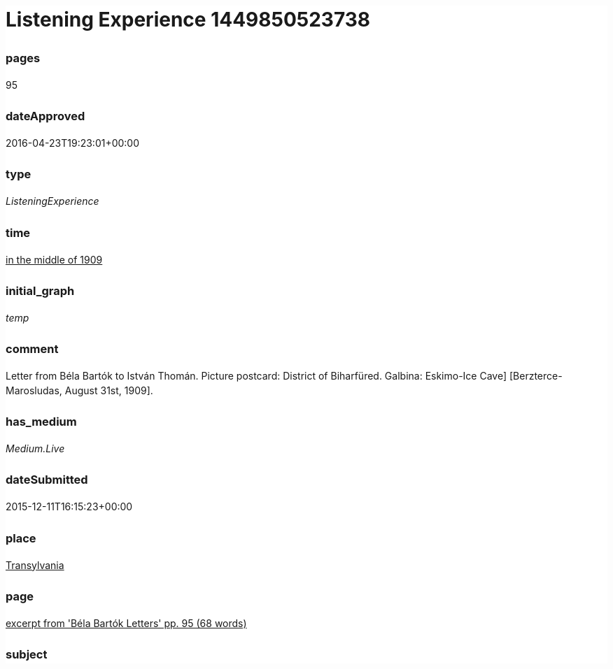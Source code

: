 # Listening Experience 1449850523738

### pages


95

### dateApproved


2016-04-23T19:23:01+00:00

### type


*ListeningExperience*

### time


[in the middle of 1909](#in-the-middle-of-1909)

### initial_graph


*temp*

### comment


Letter from Béla Bartók to István Thomán. Picture postcard: District of Biharfüred. Galbina: Eskimo-Ice Cave] [Berzterce- Marosludas, August 31st, 1909].

### has_medium


*Medium.Live*

### dateSubmitted


2015-12-11T16:15:23+00:00

### place


[Transylvania](#Transylvania)

### page


[excerpt from 'Béla Bartók Letters' pp. 95 (68 words)](#excerpt-from-'Béla-Bartók-Letters'-pp.-95-(68-words))

### subject
